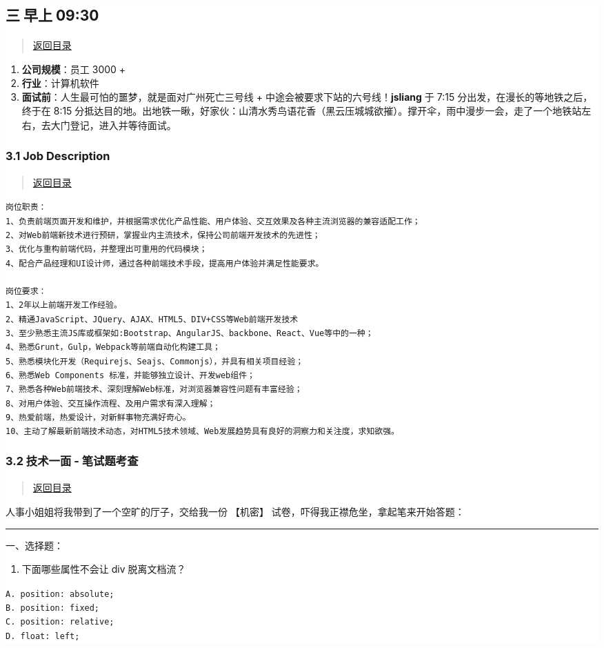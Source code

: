 ## <a name="chapter-three" id="chapter-three">三 早上 09:30</a>

> [返回目录](#chapter-one)

1. **公司规模**：员工 3000 +
2. **行业**：计算机软件
3. **面试前**：人生最可怕的噩梦，就是面对广州死亡三号线 + 中途会被要求下站的六号线！**jsliang** 于 7:15 分出发，在漫长的等地铁之后，终于在 8:15 分抵达目的地。出地铁一瞅，好家伙：山清水秀鸟语花香（黑云压城城欲摧）。撑开伞，雨中漫步一会，走了一个地铁站左右，去大门登记，进入并等待面试。

### <a name="chapter-three-one" id="chapter-three-one">3.1 Job Description</a>

> [返回目录](#chapter-one)

```
岗位职责： 
1、负责前端页面开发和维护，并根据需求优化产品性能、用户体验、交互效果及各种主流浏览器的兼容适配工作； 
2、对Web前端新技术进行预研，掌握业内主流技术，保持公司前端开发技术的先进性； 
3、优化与重构前端代码，并整理出可重用的代码模块； 
4、配合产品经理和UI设计师，通过各种前端技术手段，提高用户体验并满足性能要求。 

岗位要求： 
1、2年以上前端开发工作经验。 
2、精通JavaScript、JQuery、AJAX、HTML5、DIV+CSS等Web前端开发技术
3、至少熟悉主流JS库或框架如:Bootstrap、AngularJS、backbone、React、Vue等中的一种； 
4、熟悉Grunt，Gulp，Webpack等前端自动化构建工具； 
5、熟悉模块化开发（Requirejs、Seajs、Commonjs），并具有相关项目经验；
6、熟悉Web Components 标准，并能够独立设计、开发web组件；
7、熟悉各种Web前端技术、深刻理解Web标准，对浏览器兼容性问题有丰富经验； 
8、对用户体验、交互操作流程、及用户需求有深入理解；
9、热爱前端，热爱设计，对新鲜事物充满好奇心。
10、主动了解最新前端技术动态，对HTML5技术领域、Web发展趋势具有良好的洞察力和关注度，求知欲强。
```

### <a name="chapter-three-two" id="chapter-three-two">3.2 技术一面 - 笔试题考查</a>

> [返回目录](#chapter-one)

人事小姐姐将我带到了一个空旷的厅子，交给我一份 【机密】 试卷，吓得我正襟危坐，拿起笔来开始答题：

---

一、选择题：

1. 下面哪些属性不会让 div 脱离文档流？

```
A. position: absolute;
B. position: fixed;
C. position: relative;
D. float: left;
```
